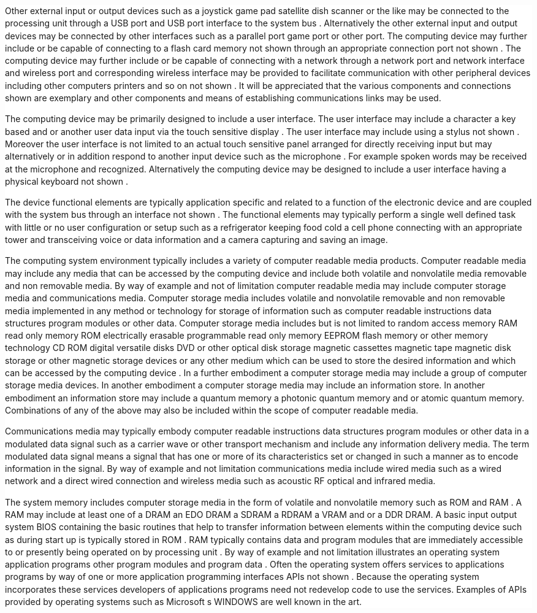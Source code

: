 Other external input or output devices such as a joystick game pad satellite dish scanner or the like may be connected to the processing unit through a USB port and USB port interface to the system bus . Alternatively the other external input and output devices may be connected by other interfaces such as a parallel port game port or other port. The computing device may further include or be capable of connecting to a flash card memory not shown through an appropriate connection port not shown . The computing device may further include or be capable of connecting with a network through a network port and network interface and wireless port and corresponding wireless interface may be provided to facilitate communication with other peripheral devices including other computers printers and so on not shown . It will be appreciated that the various components and connections shown are exemplary and other components and means of establishing communications links may be used.

The computing device may be primarily designed to include a user interface. The user interface may include a character a key based and or another user data input via the touch sensitive display . The user interface may include using a stylus not shown . Moreover the user interface is not limited to an actual touch sensitive panel arranged for directly receiving input but may alternatively or in addition respond to another input device such as the microphone . For example spoken words may be received at the microphone and recognized. Alternatively the computing device may be designed to include a user interface having a physical keyboard not shown .

The device functional elements are typically application specific and related to a function of the electronic device and are coupled with the system bus through an interface not shown . The functional elements may typically perform a single well defined task with little or no user configuration or setup such as a refrigerator keeping food cold a cell phone connecting with an appropriate tower and transceiving voice or data information and a camera capturing and saving an image.

The computing system environment typically includes a variety of computer readable media products. Computer readable media may include any media that can be accessed by the computing device and include both volatile and nonvolatile media removable and non removable media. By way of example and not of limitation computer readable media may include computer storage media and communications media. Computer storage media includes volatile and nonvolatile removable and non removable media implemented in any method or technology for storage of information such as computer readable instructions data structures program modules or other data. Computer storage media includes but is not limited to random access memory RAM read only memory ROM electrically erasable programmable read only memory EEPROM flash memory or other memory technology CD ROM digital versatile disks DVD or other optical disk storage magnetic cassettes magnetic tape magnetic disk storage or other magnetic storage devices or any other medium which can be used to store the desired information and which can be accessed by the computing device . In a further embodiment a computer storage media may include a group of computer storage media devices. In another embodiment a computer storage media may include an information store. In another embodiment an information store may include a quantum memory a photonic quantum memory and or atomic quantum memory. Combinations of any of the above may also be included within the scope of computer readable media.

Communications media may typically embody computer readable instructions data structures program modules or other data in a modulated data signal such as a carrier wave or other transport mechanism and include any information delivery media. The term modulated data signal means a signal that has one or more of its characteristics set or changed in such a manner as to encode information in the signal. By way of example and not limitation communications media include wired media such as a wired network and a direct wired connection and wireless media such as acoustic RF optical and infrared media.

The system memory includes computer storage media in the form of volatile and nonvolatile memory such as ROM and RAM . A RAM may include at least one of a DRAM an EDO DRAM a SDRAM a RDRAM a VRAM and or a DDR DRAM. A basic input output system BIOS containing the basic routines that help to transfer information between elements within the computing device such as during start up is typically stored in ROM . RAM typically contains data and program modules that are immediately accessible to or presently being operated on by processing unit . By way of example and not limitation illustrates an operating system application programs other program modules and program data . Often the operating system offers services to applications programs by way of one or more application programming interfaces APIs not shown . Because the operating system incorporates these services developers of applications programs need not redevelop code to use the services. Examples of APIs provided by operating systems such as Microsoft s WINDOWS are well known in the art.
